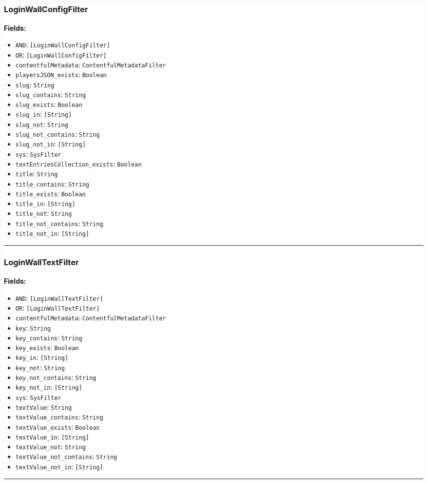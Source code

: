 
### LoginWallConfigFilter

**Fields:**

- `AND`: `[LoginWallConfigFilter]`
- `OR`: `[LoginWallConfigFilter]`
- `contentfulMetadata`: `ContentfulMetadataFilter`
- `playersJSON_exists`: `Boolean`
- `slug`: `String`
- `slug_contains`: `String`
- `slug_exists`: `Boolean`
- `slug_in`: `[String]`
- `slug_not`: `String`
- `slug_not_contains`: `String`
- `slug_not_in`: `[String]`
- `sys`: `SysFilter`
- `textEntriesCollection_exists`: `Boolean`
- `title`: `String`
- `title_contains`: `String`
- `title_exists`: `Boolean`
- `title_in`: `[String]`
- `title_not`: `String`
- `title_not_contains`: `String`
- `title_not_in`: `[String]`

---

### LoginWallTextFilter

**Fields:**

- `AND`: `[LoginWallTextFilter]`
- `OR`: `[LoginWallTextFilter]`
- `contentfulMetadata`: `ContentfulMetadataFilter`
- `key`: `String`
- `key_contains`: `String`
- `key_exists`: `Boolean`
- `key_in`: `[String]`
- `key_not`: `String`
- `key_not_contains`: `String`
- `key_not_in`: `[String]`
- `sys`: `SysFilter`
- `textValue`: `String`
- `textValue_contains`: `String`
- `textValue_exists`: `Boolean`
- `textValue_in`: `[String]`
- `textValue_not`: `String`
- `textValue_not_contains`: `String`
- `textValue_not_in`: `[String]`

---
